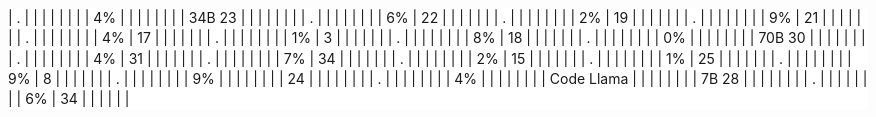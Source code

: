 | .                     |          |     |    |         |        |                            |
| 4%                    |          |     |    |         |        |                            |
| 34B 23                |          |     |    |         |        |                            |
| .                     |          |     |    |         |        |                            |
| 6%                    | 22       |     |    |         |        |                            |
| .                     |          |     |    |         |        |                            |
| 2%                    | 19       |     |    |         |        |                            |
| .                     |          |     |    |         |        |                            |
| 9%                    | 21       |     |    |         |        |                            |
| .                     |          |     |    |         |        |                            |
| 4%                    | 17       |     |    |         |        |                            |
| .                     |          |     |    |         |        |                            |
| 1%                    | 3        |     |    |         |        |                            |
| .                     |          |     |    |         |        |                            |
| 8%                    | 18       |     |    |         |        |                            |
| .                     |          |     |    |         |        |                            |
| 0%                    |          |     |    |         |        |                            |
| 70B 30                |          |     |    |         |        |                            |
| .                     |          |     |    |         |        |                            |
| 4%                    | 31       |     |    |         |        |                            |
| .                     |          |     |    |         |        |                            |
| 7%                    | 34       |     |    |         |        |                            |
| .                     |          |     |    |         |        |                            |
| 2%                    | 15       |     |    |         |        |                            |
| .                     |          |     |    |         |        |                            |
| 1%                    | 25       |     |    |         |        |                            |
| .                     |          |     |    |         |        |                            |
| 9%                    | 8        |     |    |         |        |                            |
| .                     |          |     |    |         |        |                            |
| 9%                    |          |     |    |         |        |                            |
| 24                    |          |     |    |         |        |                            |
| .                     |          |     |    |         |        |                            |
| 4%                    |          |     |    |         |        |                            |
| Code Llama            |          |     |    |         |        |                            |
| 7B 28                 |          |     |    |         |        |                            |
| .                     |          |     |    |         |        |                            |
| 6%                    | 34       |     |    |         |        |                            |